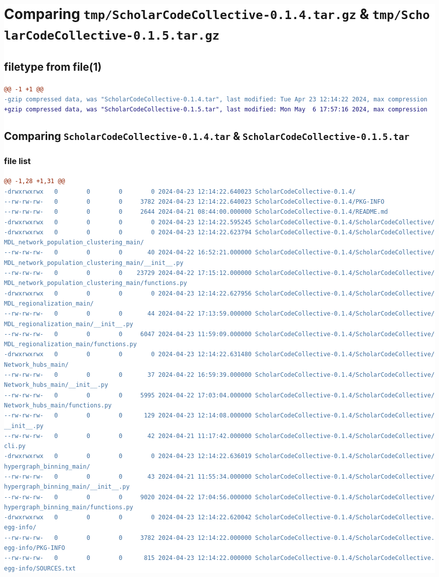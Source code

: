 # Comparing `tmp/ScholarCodeCollective-0.1.4.tar.gz` & `tmp/ScholarCodeCollective-0.1.5.tar.gz`

## filetype from file(1)

```diff
@@ -1 +1 @@
-gzip compressed data, was "ScholarCodeCollective-0.1.4.tar", last modified: Tue Apr 23 12:14:22 2024, max compression
+gzip compressed data, was "ScholarCodeCollective-0.1.5.tar", last modified: Mon May  6 17:57:16 2024, max compression
```

## Comparing `ScholarCodeCollective-0.1.4.tar` & `ScholarCodeCollective-0.1.5.tar`

### file list

```diff
@@ -1,28 +1,31 @@
-drwxrwxrwx   0        0        0        0 2024-04-23 12:14:22.640023 ScholarCodeCollective-0.1.4/
--rw-rw-rw-   0        0        0     3782 2024-04-23 12:14:22.640023 ScholarCodeCollective-0.1.4/PKG-INFO
--rw-rw-rw-   0        0        0     2644 2024-04-21 08:44:00.000000 ScholarCodeCollective-0.1.4/README.md
-drwxrwxrwx   0        0        0        0 2024-04-23 12:14:22.595245 ScholarCodeCollective-0.1.4/ScholarCodeCollective/
-drwxrwxrwx   0        0        0        0 2024-04-23 12:14:22.623794 ScholarCodeCollective-0.1.4/ScholarCodeCollective/MDL_network_population_clustering_main/
--rw-rw-rw-   0        0        0       40 2024-04-22 16:52:21.000000 ScholarCodeCollective-0.1.4/ScholarCodeCollective/MDL_network_population_clustering_main/__init__.py
--rw-rw-rw-   0        0        0    23729 2024-04-22 17:15:12.000000 ScholarCodeCollective-0.1.4/ScholarCodeCollective/MDL_network_population_clustering_main/functions.py
-drwxrwxrwx   0        0        0        0 2024-04-23 12:14:22.627956 ScholarCodeCollective-0.1.4/ScholarCodeCollective/MDL_regionalization_main/
--rw-rw-rw-   0        0        0       44 2024-04-22 17:13:59.000000 ScholarCodeCollective-0.1.4/ScholarCodeCollective/MDL_regionalization_main/__init__.py
--rw-rw-rw-   0        0        0     6047 2024-04-23 11:59:09.000000 ScholarCodeCollective-0.1.4/ScholarCodeCollective/MDL_regionalization_main/functions.py
-drwxrwxrwx   0        0        0        0 2024-04-23 12:14:22.631480 ScholarCodeCollective-0.1.4/ScholarCodeCollective/Network_hubs_main/
--rw-rw-rw-   0        0        0       37 2024-04-22 16:59:39.000000 ScholarCodeCollective-0.1.4/ScholarCodeCollective/Network_hubs_main/__init__.py
--rw-rw-rw-   0        0        0     5995 2024-04-22 17:03:04.000000 ScholarCodeCollective-0.1.4/ScholarCodeCollective/Network_hubs_main/functions.py
--rw-rw-rw-   0        0        0      129 2024-04-23 12:14:08.000000 ScholarCodeCollective-0.1.4/ScholarCodeCollective/__init__.py
--rw-rw-rw-   0        0        0       42 2024-04-21 11:17:42.000000 ScholarCodeCollective-0.1.4/ScholarCodeCollective/cli.py
-drwxrwxrwx   0        0        0        0 2024-04-23 12:14:22.636019 ScholarCodeCollective-0.1.4/ScholarCodeCollective/hypergraph_binning_main/
--rw-rw-rw-   0        0        0       43 2024-04-21 11:55:34.000000 ScholarCodeCollective-0.1.4/ScholarCodeCollective/hypergraph_binning_main/__init__.py
--rw-rw-rw-   0        0        0     9020 2024-04-22 17:04:56.000000 ScholarCodeCollective-0.1.4/ScholarCodeCollective/hypergraph_binning_main/functions.py
-drwxrwxrwx   0        0        0        0 2024-04-23 12:14:22.620042 ScholarCodeCollective-0.1.4/ScholarCodeCollective.egg-info/
--rw-rw-rw-   0        0        0     3782 2024-04-23 12:14:22.000000 ScholarCodeCollective-0.1.4/ScholarCodeCollective.egg-info/PKG-INFO
--rw-rw-rw-   0        0        0      815 2024-04-23 12:14:22.000000 ScholarCodeCollective-0.1.4/ScholarCodeCollective.egg-info/SOURCES.txt
```